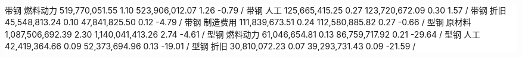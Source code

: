 带钢
燃料动力
519,770,051.55
1.10
523,906,012.07
1.26
-0.79
/
带钢
人工
125,665,415.25
0.27
123,720,672.09
0.30
1.57
/
带钢
折旧
45,548,813.24
0.10
47,841,825.50
0.12
-4.79
/
带钢
制造费用
111,839,673.51
0.24
112,580,885.82
0.27
-0.66
/
型钢
原材料
1,087,506,692.39
2.30
1,140,041,413.26
2.74
-4.61
/
型钢
燃料动力
61,046,654.81
0.13
86,759,717.92
0.21
-29.64
/
型钢
人工
42,419,364.66
0.09
52,373,694.96
0.13
-19.01
/
型钢
折旧
30,810,072.23
0.07
39,293,731.43
0.09
-21.59
/